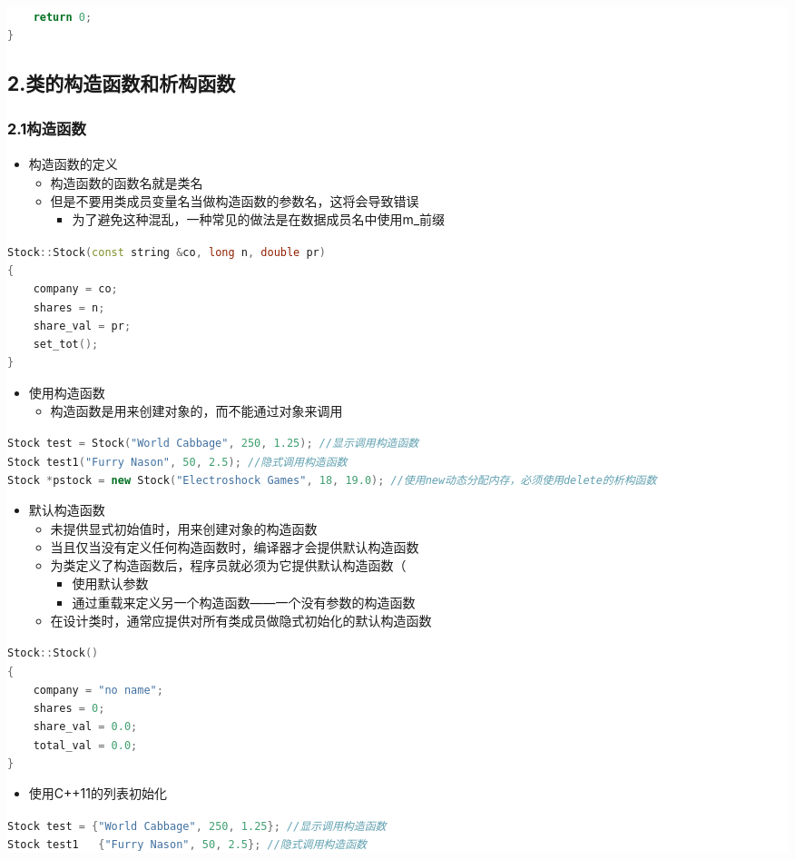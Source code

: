```C++
	return 0;
}
```

## 2.类的构造函数和析构函数

### 2.1构造函数

* 构造函数的定义
  * 构造函数的函数名就是类名
  * 但是不要用类成员变量名当做构造函数的参数名，这将会导致错误
    * 为了避免这种混乱，一种常见的做法是在数据成员名中使用m_前缀

```C++
Stock::Stock(const string &co, long n, double pr)
{	
	company = co;
    shares = n;
    share_val = pr;
    set_tot();
}
```

* 使用构造函数
  * 构造函数是用来创建对象的，而不能通过对象来调用

```C++
Stock test = Stock("World Cabbage", 250, 1.25); //显示调用构造函数
Stock test1("Furry Nason", 50, 2.5); //隐式调用构造函数
Stock *pstock = new Stock("Electroshock Games", 18, 19.0); //使用new动态分配内存，必须使用delete的析构函数
```

* 默认构造函数
  * 未提供显式初始值时，用来创建对象的构造函数
  * 当且仅当没有定义任何构造函数时，编译器才会提供默认构造函数
  * 为类定义了构造函数后，程序员就必须为它提供默认构造函数（
    * 使用默认参数
    * 通过重载来定义另一个构造函数——一个没有参数的构造函数
  * 在设计类时，通常应提供对所有类成员做隐式初始化的默认构造函数

```C++
Stock::Stock()
{
	company = "no name";
    shares = 0;
    share_val = 0.0;
    total_val = 0.0;
}
```

* 使用C++11的列表初始化

```c++
Stock test = {"World Cabbage", 250, 1.25}; //显示调用构造函数
Stock test1   {"Furry Nason", 50, 2.5}; //隐式调用构造函数
```
